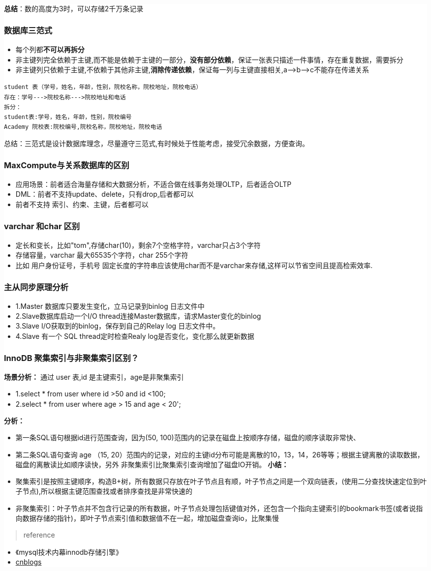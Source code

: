 **总结**：数的高度为3时，可以存储2千万条记录

### 数据库三范式
* 每个列都**不可以再拆分**
* 非主键列完全依赖于主键,而不能是依赖于主键的一部分，**没有部分依赖**，保证一张表只描述一件事情，存在重复数据，需要拆分
* 非主键列只依赖于主键,不依赖于其他非主键,**消除传递依赖**，保证每一列与主键直接相关,a-->b-->c不能存在传递关系


~~~
student 表（学号，姓名，年龄，性别，院校名称，院校地址，院校电话）
存在：学号--->院校名称--->院校地址和电话
拆分：
student表:学号，姓名，年龄，性别，院校编号
Academy 院校表:院校编号,院校名称，院校地址，院校电话
~~~

总结：三范式是设计数据库理念，尽量遵守三范式,有时候处于性能考虑，接受冗余数据，方便查询。

### MaxCompute与关系数据库的区别
* 应用场景：前者适合海量存储和大数据分析，不适合做在线事务处理OLTP，后者适合OLTP
* DML：前者不支持update、delete，只有drop,后者都可以
* 前者不支持 索引、约束、主键，后者都可以

### varchar 和char 区别
* 定长和变长，比如"tom",存储char(10)，剩余7个空格字符，varchar只占3个字符
* 存储容量，varchar 最大65535个字符，char 255个字符
* 比如 用户身份证号，手机号 固定长度的字符串应该使用char而不是varchar来存储,这样可以节省空间且提高检索效率.

### 主从同步原理分析
* 1.Master 数据库只要发生变化，立马记录到binlog 日志文件中
* 2.Slave数据库启动一个I/O thread连接Master数据库，请求Master变化的binlog
* 3.Slave I/O获取到的binlog，保存到自己的Relay log 日志文件中。
* 4.Slave 有一个 SQL thread定时检查Realy log是否变化，变化那么就更新数据


### InnoDB 聚集索引与非聚集索引区别？

 **场景分析：** 通过 user 表,id 是主键索引，age是非聚集索引
* 1.select * from user where id >50 and id <100;
* 2.select * from user where age > 15 and age < 20';

**分析：**
* 第一条SQL语句根据id进行范围查询，因为(50, 100)范围内的记录在磁盘上按顺序存储，磁盘的顺序读取非常快、

* 第二条SQL语句查询 age （15, 20）范围内的记录，对应的主键id分布可能是离散的10，13，14，26等等；根据主键离散的读取数据，磁盘的离散读比如顺序读快，另外 非聚集索引比聚集索引查询增加了磁盘IO开销。
**小结：**
 * 聚集索引是按照主键顺序，构造B+树，所有数据只存放在叶子节点且有顺，叶子节点之间是一个双向链表，(使用二分查找快速定位到叶子节点),所以根据主键范围查找或者排序查找是非常快速的
 * 非聚集索引：叶子节点并不包含行记录的所有数据，叶子节点处理包括键值对外，还包含一个指向主键索引的bookmark书签(或者说指向数据存储的指针)，即叶子节点索引值和数据值不在一起，增加磁盘查询io，比聚集慢
>reference
* 《mysql技术内幕innodb存储引擎》
* [cnblogs](https://www.cnblogs.com/janehoo/p/7717041.html)

